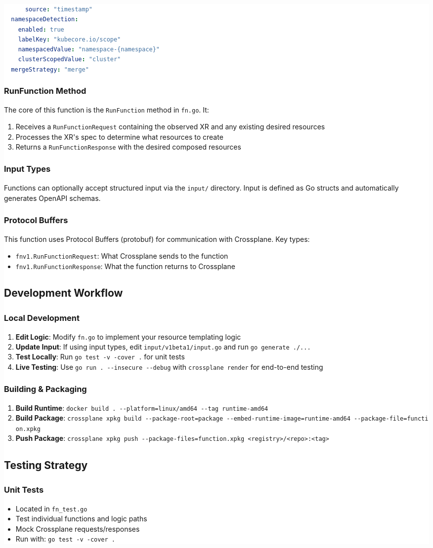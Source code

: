 ```yaml
      source: "timestamp"
  namespaceDetection:
    enabled: true
    labelKey: "kubecore.io/scope"
    namespacedValue: "namespace-{namespace}"
    clusterScopedValue: "cluster"
  mergeStrategy: "merge"
```

### RunFunction Method
The core of this function is the `RunFunction` method in `fn.go`. It:
1. Receives a `RunFunctionRequest` containing the observed XR and any existing desired resources
2. Processes the XR's spec to determine what resources to create
3. Returns a `RunFunctionResponse` with the desired composed resources

### Input Types
Functions can optionally accept structured input via the `input/` directory. Input is defined as Go structs and automatically generates OpenAPI schemas.

### Protocol Buffers
This function uses Protocol Buffers (protobuf) for communication with Crossplane. Key types:
- `fnv1.RunFunctionRequest`: What Crossplane sends to the function
- `fnv1.RunFunctionResponse`: What the function returns to Crossplane

## Development Workflow

### Local Development
1. **Edit Logic**: Modify `fn.go` to implement your resource templating logic
2. **Update Input**: If using input types, edit `input/v1beta1/input.go` and run `go generate ./...`
3. **Test Locally**: Run `go test -v -cover .` for unit tests
4. **Live Testing**: Use `go run . --insecure --debug` with `crossplane render` for end-to-end testing

### Building & Packaging
1. **Build Runtime**: `docker build . --platform=linux/amd64 --tag runtime-amd64`
2. **Build Package**: `crossplane xpkg build --package-root=package --embed-runtime-image=runtime-amd64 --package-file=function.xpkg`
3. **Push Package**: `crossplane xpkg push --package-files=function.xpkg <registry>/<repo>:<tag>`

## Testing Strategy

### Unit Tests
- Located in `fn_test.go`
- Test individual functions and logic paths
- Mock Crossplane requests/responses
- Run with: `go test -v -cover .`
